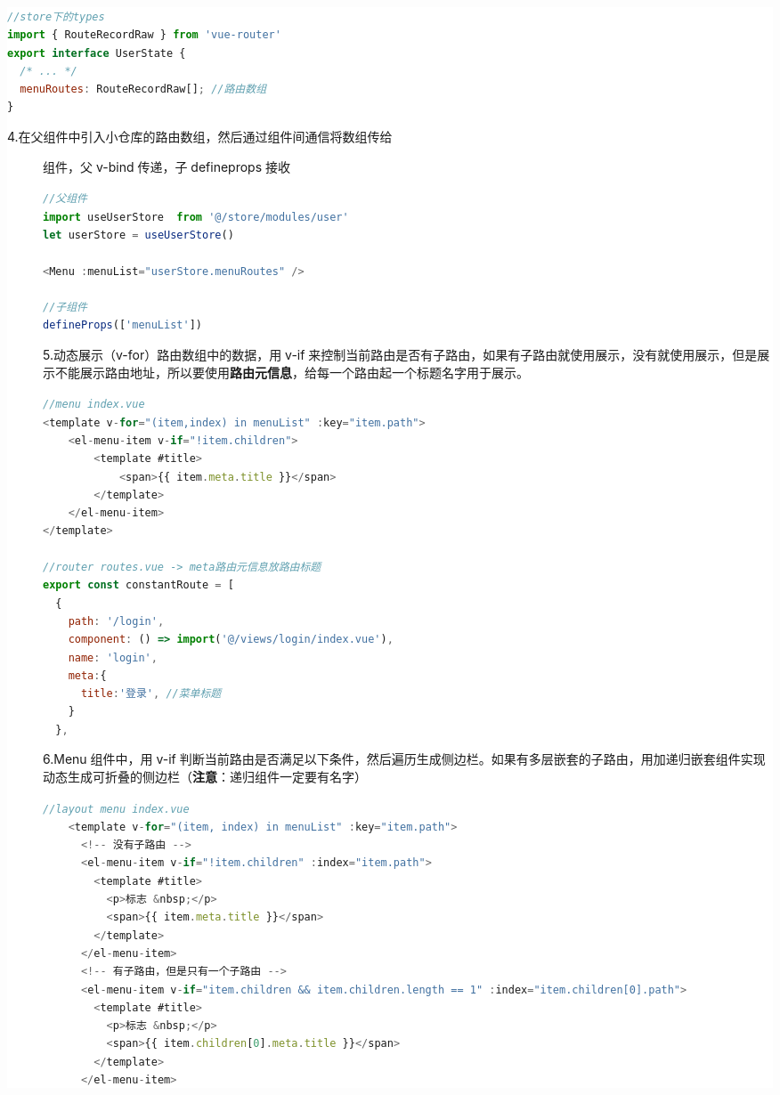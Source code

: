 ```js
//store下的types
import { RouteRecordRaw } from 'vue-router'
export interface UserState {
  /* ... */
  menuRoutes: RouteRecordRaw[]; //路由数组
}
```

4.在父组件中引入小仓库的路由数组，然后通过组件间通信将数组传给<Menu>组件，父 v-bind 传递，子 defineprops 接收

```js
//父组件
import useUserStore  from '@/store/modules/user'
let userStore = useUserStore()

<Menu :menuList="userStore.menuRoutes" />

//子组件
defineProps(['menuList'])
```

5.动态展示（v-for）路由数组中的数据，用 v-if 来控制当前路由是否有子路由，如果有子路由就使用<el-sub-menu>展示，没有就使用<el-menu>展示，但是展示不能展示路由地址，所以要使用**路由元信息**，给每一个路由起一个标题名字用于展示。

```js
//menu index.vue
<template v-for="(item,index) in menuList" :key="item.path">
    <el-menu-item v-if="!item.children">
        <template #title>
            <span>{{ item.meta.title }}</span>
        </template>
    </el-menu-item>
</template>

//router routes.vue -> meta路由元信息放路由标题
export const constantRoute = [
  {
    path: '/login',
    component: () => import('@/views/login/index.vue'),
    name: 'login',
    meta:{
      title:'登录', //菜单标题
    }
  },
```

6.Menu 组件中，用 v-if 判断当前路由是否满足以下条件，然后遍历生成侧边栏。如果有多层嵌套的子路由，用<el-sub-menu>加递归嵌套组件实现动态生成可折叠的侧边栏（**注意**：递归组件一定要有名字）

```js
//layout menu index.vue
    <template v-for="(item, index) in menuList" :key="item.path">
      <!-- 没有子路由 -->
      <el-menu-item v-if="!item.children" :index="item.path">
        <template #title>
          <p>标志 &nbsp;</p>
          <span>{{ item.meta.title }}</span>
        </template>
      </el-menu-item>
      <!-- 有子路由，但是只有一个子路由 -->
      <el-menu-item v-if="item.children && item.children.length == 1" :index="item.children[0].path">
        <template #title>
          <p>标志 &nbsp;</p>
          <span>{{ item.children[0].meta.title }}</span>
        </template>
      </el-menu-item>
```